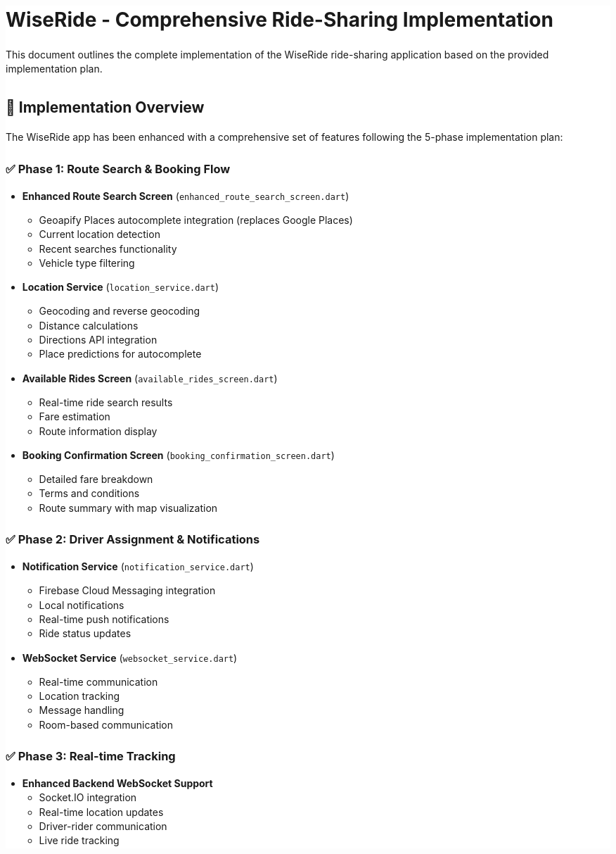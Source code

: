 # WiseRide - Comprehensive Ride-Sharing Implementation

This document outlines the complete implementation of the WiseRide ride-sharing application based on the provided implementation plan.

## 🚀 Implementation Overview

The WiseRide app has been enhanced with a comprehensive set of features following the 5-phase implementation plan:

### ✅ Phase 1: Route Search & Booking Flow
- **Enhanced Route Search Screen** (`enhanced_route_search_screen.dart`)
  - Geoapify Places autocomplete integration (replaces Google Places)
  - Current location detection
  - Recent searches functionality
  - Vehicle type filtering

- **Location Service** (`location_service.dart`)
  - Geocoding and reverse geocoding
  - Distance calculations
  - Directions API integration
  - Place predictions for autocomplete

- **Available Rides Screen** (`available_rides_screen.dart`)
  - Real-time ride search results
  - Fare estimation
  - Route information display

- **Booking Confirmation Screen** (`booking_confirmation_screen.dart`)
  - Detailed fare breakdown
  - Terms and conditions
  - Route summary with map visualization

### ✅ Phase 2: Driver Assignment & Notifications
- **Notification Service** (`notification_service.dart`)
  - Firebase Cloud Messaging integration
  - Local notifications
  - Real-time push notifications
  - Ride status updates

- **WebSocket Service** (`websocket_service.dart`)
  - Real-time communication
  - Location tracking
  - Message handling
  - Room-based communication

### ✅ Phase 3: Real-time Tracking
- **Enhanced Backend WebSocket Support**
  - Socket.IO integration
  - Real-time location updates
  - Driver-rider communication
  - Live ride tracking
